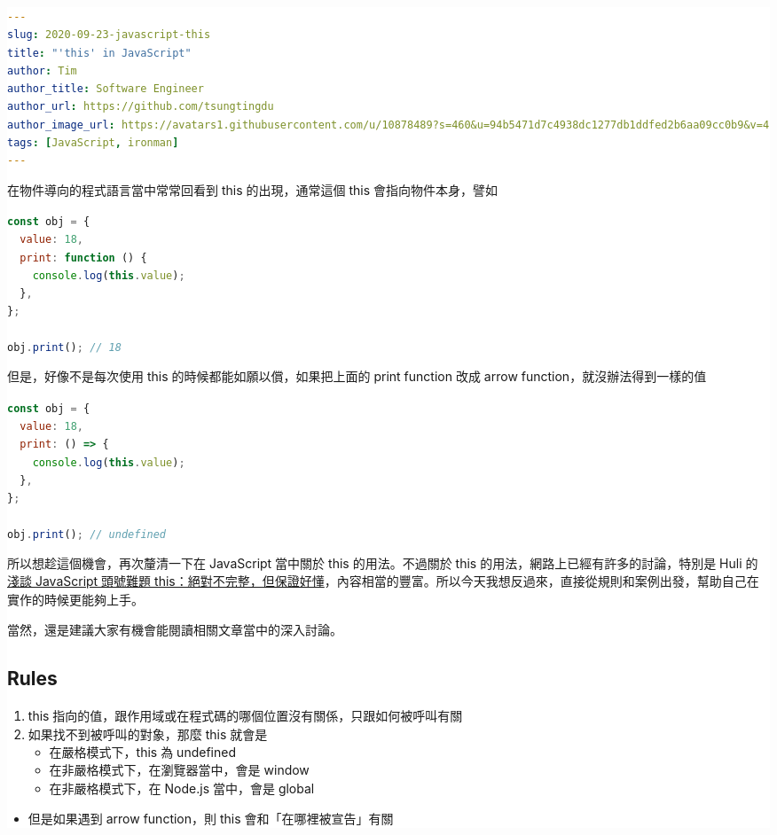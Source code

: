 ```yaml
---
slug: 2020-09-23-javascript-this
title: "'this' in JavaScript"
author: Tim
author_title: Software Engineer
author_url: https://github.com/tsungtingdu
author_image_url: https://avatars1.githubusercontent.com/u/10878489?s=460&u=94b5471d7c4938dc1277db1ddfed2b6aa09cc0b9&v=4
tags: [JavaScript, ironman]
---
```




在物件導向的程式語言當中常常回看到 this 的出現，通常這個 this 會指向物件本身，譬如

```javascript
const obj = {
  value: 18,
  print: function () {
    console.log(this.value);
  },
};

obj.print(); // 18
```

但是，好像不是每次使用 this 的時候都能如願以償，如果把上面的 print function 改成 arrow function，就沒辦法得到一樣的值

```javascript
const obj = {
  value: 18,
  print: () => {
    console.log(this.value);
  },
};

obj.print(); // undefined
```

所以想趁這個機會，再次釐清一下在 JavaScript 當中關於 this 的用法。不過關於 this 的用法，網路上已經有許多的討論，特別是 Huli 的 [淺談 JavaScript 頭號難題 this：絕對不完整，但保證好懂](https://blog.huli.tw/2019/02/23/javascript-what-is-this/)，內容相當的豐富。所以今天我想反過來，直接從規則和案例出發，幫助自己在實作的時候更能夠上手。

當然，還是建議大家有機會能閱讀相關文章當中的深入討論。

## Rules

1. this 指向的值，跟作用域或在程式碼的哪個位置沒有關係，只跟如何被呼叫有關
2. 如果找不到被呼叫的對象，那麼 this 就會是
   - 在嚴格模式下，this 為 undefined
   - 在非嚴格模式下，在瀏覽器當中，會是 window
   - 在非嚴格模式下，在 Node.js 當中，會是 global

- 但是如果遇到 arrow function，則 this 會和「在哪裡被宣告」有關
